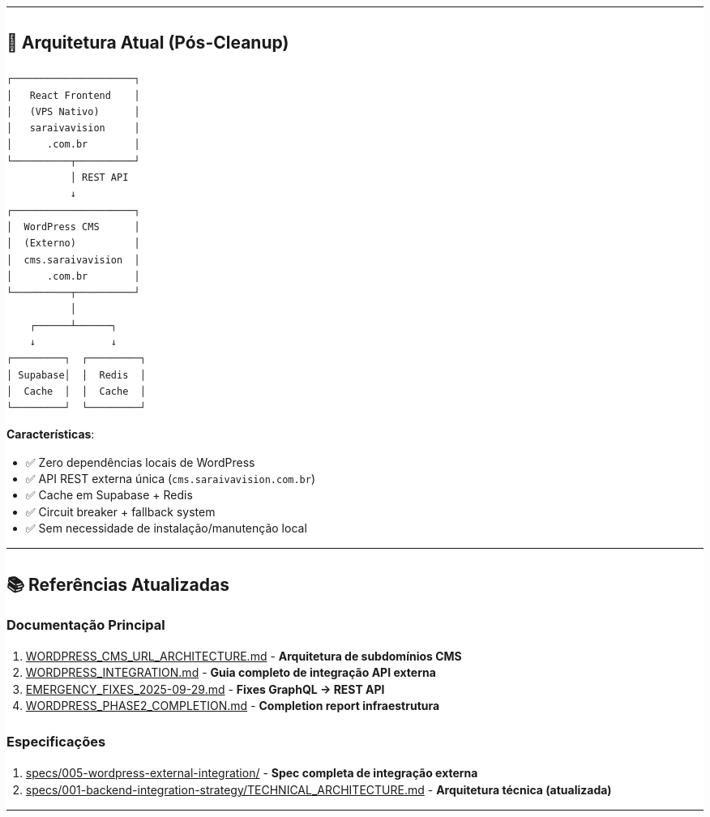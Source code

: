 
---

## 🎯 Arquitetura Atual (Pós-Cleanup)

```
┌─────────────────────┐
│   React Frontend    │
│   (VPS Nativo)      │
│   saraivavision     │
│      .com.br        │
└──────────┬──────────┘
           │ REST API
           ↓
┌─────────────────────┐
│  WordPress CMS      │
│  (Externo)          │
│  cms.saraivavision  │
│      .com.br        │
└──────────┬──────────┘
           │
    ┌──────┴──────┐
    ↓             ↓
┌─────────┐  ┌─────────┐
│ Supabase│  │  Redis  │
│  Cache  │  │  Cache  │
└─────────┘  └─────────┘
```

**Características**:
- ✅ Zero dependências locais de WordPress
- ✅ API REST externa única (`cms.saraivavision.com.br`)
- ✅ Cache em Supabase + Redis
- ✅ Circuit breaker + fallback system
- ✅ Sem necessidade de instalação/manutenção local

---

## 📚 Referências Atualizadas

### Documentação Principal
1. [WORDPRESS_CMS_URL_ARCHITECTURE.md](./WORDPRESS_CMS_URL_ARCHITECTURE.md) - **Arquitetura de subdomínios CMS**
2. [WORDPRESS_INTEGRATION.md](./WORDPRESS_INTEGRATION.md) - **Guia completo de integração API externa**
3. [EMERGENCY_FIXES_2025-09-29.md](./EMERGENCY_FIXES_2025-09-29.md) - **Fixes GraphQL → REST API**
4. [WORDPRESS_PHASE2_COMPLETION.md](./WORDPRESS_PHASE2_COMPLETION.md) - **Completion report infraestrutura**

### Especificações
1. [specs/005-wordpress-external-integration/](../specs/005-wordpress-external-integration/) - **Spec completa de integração externa**
2. [specs/001-backend-integration-strategy/TECHNICAL_ARCHITECTURE.md](../specs/001-backend-integration-strategy/TECHNICAL_ARCHITECTURE.md) - **Arquitetura técnica (atualizada)**

---